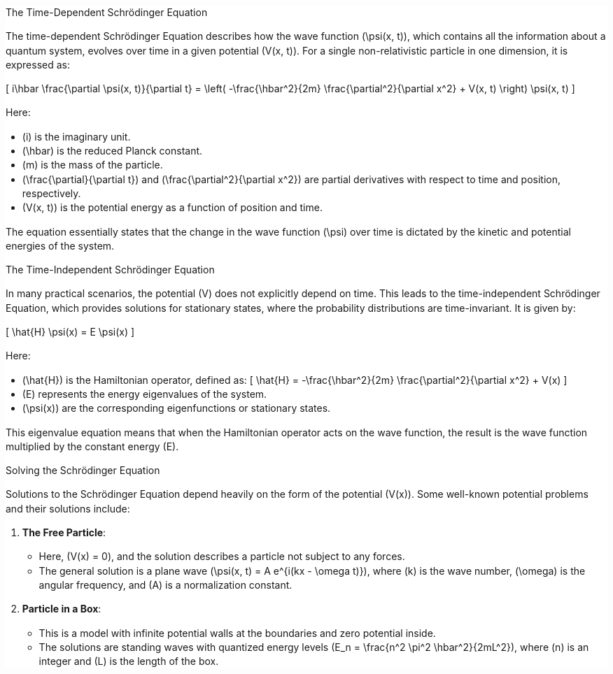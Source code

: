 The Time-Dependent Schrödinger Equation

The time-dependent Schrödinger Equation describes how the wave function \(\psi(x, t)\), which contains all the information about a quantum system, evolves over time in a given potential \(V(x, t)\). For a single non-relativistic particle in one dimension, it is expressed as:

\[
i\hbar \frac{\partial \psi(x, t)}{\partial t} = \left( -\frac{\hbar^2}{2m} \frac{\partial^2}{\partial x^2} + V(x, t) \right) \psi(x, t)
\]

Here:
- \(i\) is the imaginary unit.
- \(\hbar\) is the reduced Planck constant.
- \(m\) is the mass of the particle.
- \(\frac{\partial}{\partial t}\) and \(\frac{\partial^2}{\partial x^2}\) are partial derivatives with respect to time and position, respectively.
- \(V(x, t)\) is the potential energy as a function of position and time.

The equation essentially states that the change in the wave function \(\psi\) over time is dictated by the kinetic and potential energies of the system.

The Time-Independent Schrödinger Equation

In many practical scenarios, the potential \(V\) does not explicitly depend on time. This leads to the time-independent Schrödinger Equation, which provides solutions for stationary states, where the probability distributions are time-invariant. It is given by:

\[
\hat{H} \psi(x) = E \psi(x)
\]

Here:
- \(\hat{H}\) is the Hamiltonian operator, defined as:
  \[
  \hat{H} = -\frac{\hbar^2}{2m} \frac{\partial^2}{\partial x^2} + V(x)
  \]
- \(E\) represents the energy eigenvalues of the system.
- \(\psi(x)\) are the corresponding eigenfunctions or stationary states.

This eigenvalue equation means that when the Hamiltonian operator acts on the wave function, the result is the wave function multiplied by the constant energy \(E\).

Solving the Schrödinger Equation

Solutions to the Schrödinger Equation depend heavily on the form of the potential \(V(x)\). Some well-known potential problems and their solutions include:

1. **The Free Particle**: 
   - Here, \(V(x) = 0\), and the solution describes a particle not subject to any forces.
   - The general solution is a plane wave \(\psi(x, t) = A e^{i(kx - \omega t)}\), where \(k\) is the wave number, \(\omega\) is the angular frequency, and \(A\) is a normalization constant.

2. **Particle in a Box**:
   - This is a model with infinite potential walls at the boundaries and zero potential inside.
   - The solutions are standing waves with quantized energy levels \(E_n = \frac{n^2 \pi^2 \hbar^2}{2mL^2}\), where \(n\) is an integer and \(L\) is the length of the box.
